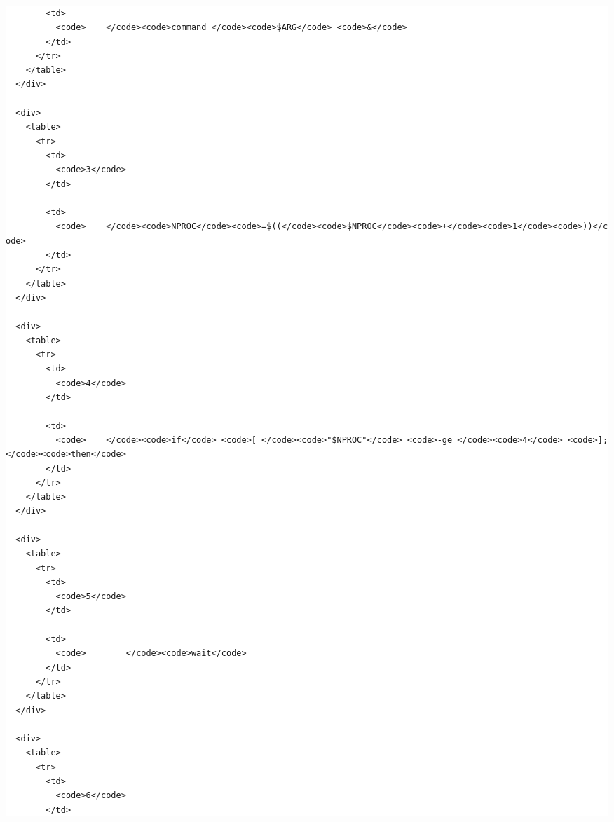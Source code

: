             <td>
              <code>    </code><code>command </code><code>$ARG</code> <code>&</code>
            </td>
          </tr>
        </table>
      </div>
      
      <div>
        <table>
          <tr>
            <td>
              <code>3</code>
            </td>
            
            <td>
              <code>    </code><code>NPROC</code><code>=$((</code><code>$NPROC</code><code>+</code><code>1</code><code>))</code>
            </td>
          </tr>
        </table>
      </div>
      
      <div>
        <table>
          <tr>
            <td>
              <code>4</code>
            </td>
            
            <td>
              <code>    </code><code>if</code> <code>[ </code><code>"$NPROC"</code> <code>-ge </code><code>4</code> <code>]; </code><code>then</code>
            </td>
          </tr>
        </table>
      </div>
      
      <div>
        <table>
          <tr>
            <td>
              <code>5</code>
            </td>
            
            <td>
              <code>        </code><code>wait</code>
            </td>
          </tr>
        </table>
      </div>
      
      <div>
        <table>
          <tr>
            <td>
              <code>6</code>
            </td>
            